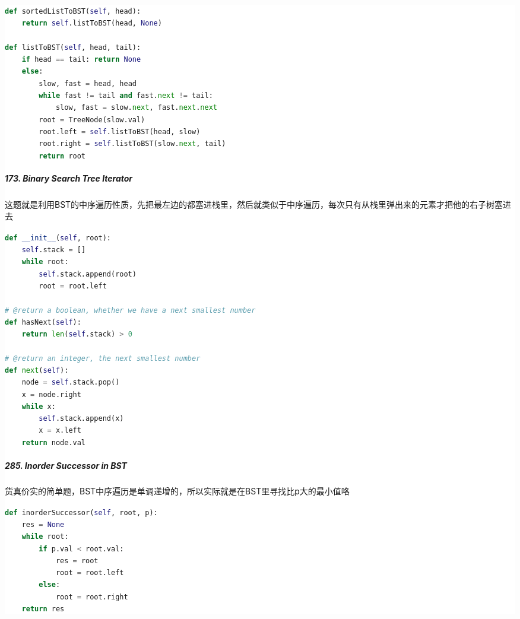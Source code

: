 ```py
def sortedListToBST(self, head):
    return self.listToBST(head, None)

def listToBST(self, head, tail):
    if head == tail: return None
    else:
        slow, fast = head, head
        while fast != tail and fast.next != tail:
            slow, fast = slow.next, fast.next.next
        root = TreeNode(slow.val)
        root.left = self.listToBST(head, slow)
        root.right = self.listToBST(slow.next, tail)
        return root
```

##### 173. Binary Search Tree Iterator

这题就是利用BST的中序遍历性质，先把最左边的都塞进栈里，然后就类似于中序遍历，每次只有从栈里弹出来的元素才把他的右子树塞进去

```py
def __init__(self, root):
    self.stack = []
    while root:
        self.stack.append(root)
        root = root.left

# @return a boolean, whether we have a next smallest number
def hasNext(self):
    return len(self.stack) > 0

# @return an integer, the next smallest number
def next(self):
    node = self.stack.pop()
    x = node.right
    while x:
        self.stack.append(x)
        x = x.left
    return node.val
```

##### 285. Inorder Successor in BST

货真价实的简单题，BST中序遍历是单调递增的，所以实际就是在BST里寻找比p大的最小值咯

```py
def inorderSuccessor(self, root, p):
    res = None
    while root:
        if p.val < root.val:
            res = root
            root = root.left
        else:
            root = root.right
    return res
```
